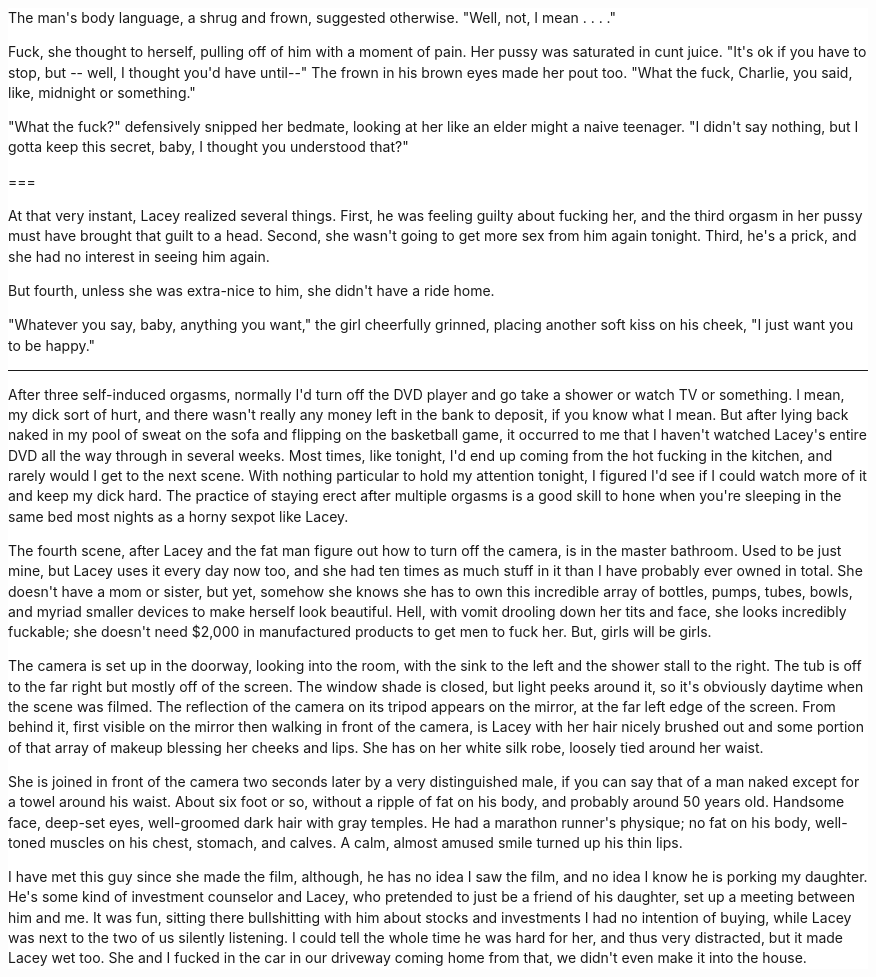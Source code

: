The man's body language, a shrug and frown, suggested otherwise. "Well, not, I mean . . . ." 

Fuck, she thought to herself, pulling off of him with a moment of pain. Her pussy was saturated in cunt juice. "It's ok if you have to stop, but -- well, I thought you'd have until--" The frown in his brown eyes made her pout too. "What the fuck, Charlie, you said, like, midnight or something." 

"What the fuck?" defensively snipped her bedmate, looking at her like an elder might a naive teenager. "I didn't say nothing, but I gotta keep this secret, baby, I thought you understood that?"  

===

At that very instant, Lacey realized several things. First, he was feeling guilty about fucking her, and the third orgasm in her pussy must have brought that guilt to a head. Second, she wasn't going to get more sex from him again tonight. Third, he's a prick, and she had no interest in seeing him again. 

But fourth, unless she was extra-nice to him, she didn't have a ride home. 

"Whatever you say, baby, anything you want," the girl cheerfully grinned, placing another soft kiss on his cheek, "I just want you to be happy." 

* * * * * * * * * * * 

After three self-induced orgasms, normally I'd turn off the DVD player and go take a shower or watch TV or something. I mean, my dick sort of hurt, and there wasn't really any money left in the bank to deposit, if you know what I mean. But after lying back naked in my pool of sweat on the sofa and flipping on the basketball game, it occurred to me that I haven't watched Lacey's entire DVD all the way through in several weeks. Most times, like tonight, I'd end up coming from the hot fucking in the kitchen, and rarely would I get to the next scene. With nothing particular to hold my attention tonight, I figured I'd see if I could watch more of it and keep my dick hard. The practice of staying erect after multiple orgasms is a good skill to hone when you're sleeping in the same bed most nights as a horny sexpot like Lacey. 

The fourth scene, after Lacey and the fat man figure out how to turn off the camera, is in the master bathroom. Used to be just mine, but Lacey uses it every day now too, and she had ten times as much stuff in it than I have probably ever owned in total. She doesn't have a mom or sister, but yet, somehow she knows she has to own this incredible array of bottles, pumps, tubes, bowls, and myriad smaller devices to make herself look beautiful. Hell, with vomit drooling down her tits and face, she looks incredibly fuckable; she doesn't need $2,000 in manufactured products to get men to fuck her. But, girls will be girls. 

The camera is set up in the doorway, looking into the room, with the sink to the left and the shower stall to the right. The tub is off to the far right but mostly off of the screen. The window shade is closed, but light peeks around it, so it's obviously daytime when the scene was filmed. The reflection of the camera on its tripod appears on the mirror, at the far left edge of the screen. From behind it, first visible on the mirror then walking in front of the camera, is Lacey with her hair nicely brushed out and some portion of that array of makeup blessing her cheeks and lips. She has on her white silk robe, loosely tied around her waist. 

She is joined in front of the camera two seconds later by a very distinguished male, if you can say that of a man naked except for a towel around his waist. About six foot or so, without a ripple of fat on his body, and probably around 50 years old. Handsome face, deep-set eyes, well-groomed dark hair with gray temples. He had a marathon runner's physique; no fat on his body, well-toned muscles on his chest, stomach, and calves. A calm, almost amused smile turned up his thin lips. 

I have met this guy since she made the film, although, he has no idea I saw the film, and no idea I know he is porking my daughter. He's some kind of investment counselor and Lacey, who pretended to just be a friend of his daughter, set up a meeting between him and me. It was fun, sitting there bullshitting with him about stocks and investments I had no intention of buying, while Lacey was next to the two of us silently listening. I could tell the whole time he was hard for her, and thus very distracted, but it made Lacey wet too. She and I fucked in the car in our driveway coming home from that, we didn't even make it into the house. 
